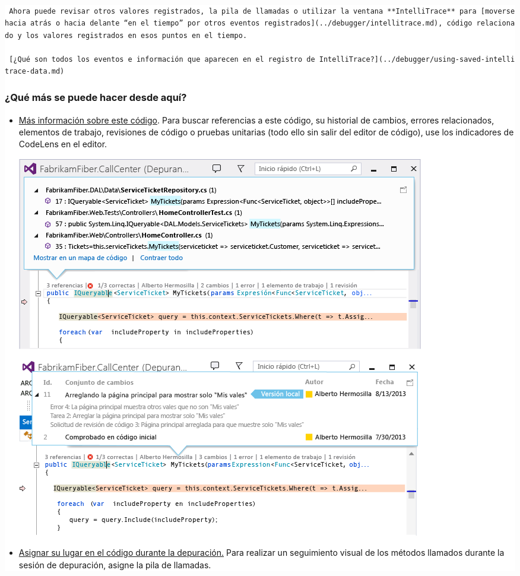      Ahora puede revisar otros valores registrados, la pila de llamadas o utilizar la ventana **IntelliTrace** para [moverse hacia atrás o hacia delante “en el tiempo” por otros eventos registrados](../debugger/intellitrace.md), código relacionado y los valores registrados en esos puntos en el tiempo.

     [¿Qué son todos los eventos e información que aparecen en el registro de IntelliTrace?](../debugger/using-saved-intellitrace-data.md)

###  <a name="WhatElse"></a> ¿Qué más se puede hacer desde aquí?

-   [Más información sobre este código](../ide/find-code-changes-and-other-history-with-codelens.md). Para buscar referencias a este código, su historial de cambios, errores relacionados, elementos de trabajo, revisiones de código o pruebas unitarias (todo ello sin salir del editor de código), use los indicadores de CodeLens en el editor.

     ![CodeLens &#45; ver referencias a este código](../debugger/media/ffr_itsummarypageperformancecodelensreferences.png "FFR_ITSummaryPagePerformanceCodeLensReferences")

     ![CodeLens &#45; Ver historial para este código de cambios](../debugger/media/ffr_itsummarypageperformancecodelensauthors.png "FFR_ITSummaryPagePerformanceCodeLensAuthors")

-   [Asignar su lugar en el código durante la depuración.](../debugger/map-methods-on-the-call-stack-while-debugging-in-visual-studio.md) Para realizar un seguimiento visual de los métodos llamados durante la sesión de depuración, asigne la pila de llamadas.
